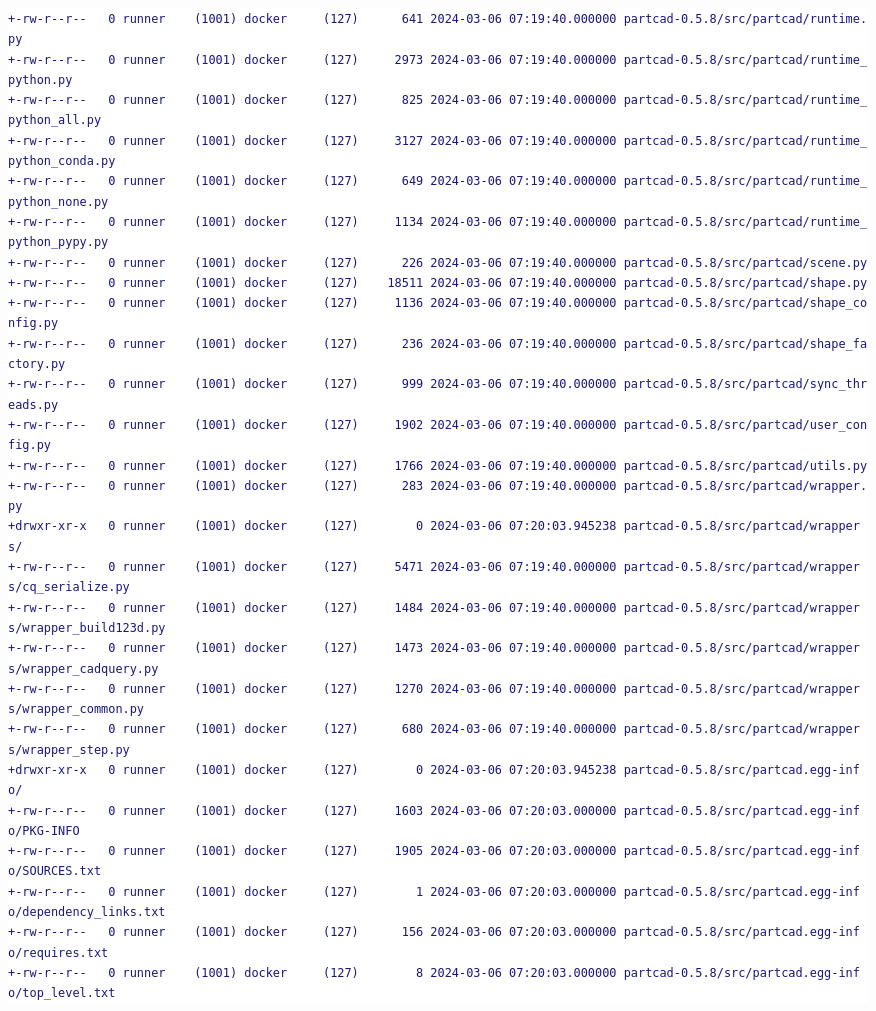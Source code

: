 ```diff
+-rw-r--r--   0 runner    (1001) docker     (127)      641 2024-03-06 07:19:40.000000 partcad-0.5.8/src/partcad/runtime.py
+-rw-r--r--   0 runner    (1001) docker     (127)     2973 2024-03-06 07:19:40.000000 partcad-0.5.8/src/partcad/runtime_python.py
+-rw-r--r--   0 runner    (1001) docker     (127)      825 2024-03-06 07:19:40.000000 partcad-0.5.8/src/partcad/runtime_python_all.py
+-rw-r--r--   0 runner    (1001) docker     (127)     3127 2024-03-06 07:19:40.000000 partcad-0.5.8/src/partcad/runtime_python_conda.py
+-rw-r--r--   0 runner    (1001) docker     (127)      649 2024-03-06 07:19:40.000000 partcad-0.5.8/src/partcad/runtime_python_none.py
+-rw-r--r--   0 runner    (1001) docker     (127)     1134 2024-03-06 07:19:40.000000 partcad-0.5.8/src/partcad/runtime_python_pypy.py
+-rw-r--r--   0 runner    (1001) docker     (127)      226 2024-03-06 07:19:40.000000 partcad-0.5.8/src/partcad/scene.py
+-rw-r--r--   0 runner    (1001) docker     (127)    18511 2024-03-06 07:19:40.000000 partcad-0.5.8/src/partcad/shape.py
+-rw-r--r--   0 runner    (1001) docker     (127)     1136 2024-03-06 07:19:40.000000 partcad-0.5.8/src/partcad/shape_config.py
+-rw-r--r--   0 runner    (1001) docker     (127)      236 2024-03-06 07:19:40.000000 partcad-0.5.8/src/partcad/shape_factory.py
+-rw-r--r--   0 runner    (1001) docker     (127)      999 2024-03-06 07:19:40.000000 partcad-0.5.8/src/partcad/sync_threads.py
+-rw-r--r--   0 runner    (1001) docker     (127)     1902 2024-03-06 07:19:40.000000 partcad-0.5.8/src/partcad/user_config.py
+-rw-r--r--   0 runner    (1001) docker     (127)     1766 2024-03-06 07:19:40.000000 partcad-0.5.8/src/partcad/utils.py
+-rw-r--r--   0 runner    (1001) docker     (127)      283 2024-03-06 07:19:40.000000 partcad-0.5.8/src/partcad/wrapper.py
+drwxr-xr-x   0 runner    (1001) docker     (127)        0 2024-03-06 07:20:03.945238 partcad-0.5.8/src/partcad/wrappers/
+-rw-r--r--   0 runner    (1001) docker     (127)     5471 2024-03-06 07:19:40.000000 partcad-0.5.8/src/partcad/wrappers/cq_serialize.py
+-rw-r--r--   0 runner    (1001) docker     (127)     1484 2024-03-06 07:19:40.000000 partcad-0.5.8/src/partcad/wrappers/wrapper_build123d.py
+-rw-r--r--   0 runner    (1001) docker     (127)     1473 2024-03-06 07:19:40.000000 partcad-0.5.8/src/partcad/wrappers/wrapper_cadquery.py
+-rw-r--r--   0 runner    (1001) docker     (127)     1270 2024-03-06 07:19:40.000000 partcad-0.5.8/src/partcad/wrappers/wrapper_common.py
+-rw-r--r--   0 runner    (1001) docker     (127)      680 2024-03-06 07:19:40.000000 partcad-0.5.8/src/partcad/wrappers/wrapper_step.py
+drwxr-xr-x   0 runner    (1001) docker     (127)        0 2024-03-06 07:20:03.945238 partcad-0.5.8/src/partcad.egg-info/
+-rw-r--r--   0 runner    (1001) docker     (127)     1603 2024-03-06 07:20:03.000000 partcad-0.5.8/src/partcad.egg-info/PKG-INFO
+-rw-r--r--   0 runner    (1001) docker     (127)     1905 2024-03-06 07:20:03.000000 partcad-0.5.8/src/partcad.egg-info/SOURCES.txt
+-rw-r--r--   0 runner    (1001) docker     (127)        1 2024-03-06 07:20:03.000000 partcad-0.5.8/src/partcad.egg-info/dependency_links.txt
+-rw-r--r--   0 runner    (1001) docker     (127)      156 2024-03-06 07:20:03.000000 partcad-0.5.8/src/partcad.egg-info/requires.txt
+-rw-r--r--   0 runner    (1001) docker     (127)        8 2024-03-06 07:20:03.000000 partcad-0.5.8/src/partcad.egg-info/top_level.txt
```
